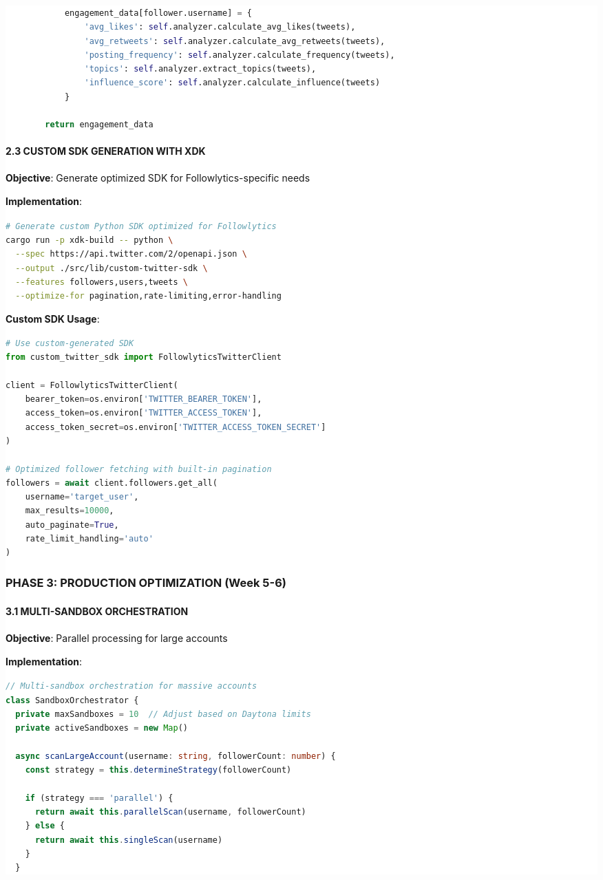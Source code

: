 ```python
            engagement_data[follower.username] = {
                'avg_likes': self.analyzer.calculate_avg_likes(tweets),
                'avg_retweets': self.analyzer.calculate_avg_retweets(tweets),
                'posting_frequency': self.analyzer.calculate_frequency(tweets),
                'topics': self.analyzer.extract_topics(tweets),
                'influence_score': self.analyzer.calculate_influence(tweets)
            }
        
        return engagement_data
```

#### **2.3 CUSTOM SDK GENERATION WITH XDK**
**Objective**: Generate optimized SDK for Followlytics-specific needs

**Implementation**:
```bash
# Generate custom Python SDK optimized for Followlytics
cargo run -p xdk-build -- python \
  --spec https://api.twitter.com/2/openapi.json \
  --output ./src/lib/custom-twitter-sdk \
  --features followers,users,tweets \
  --optimize-for pagination,rate-limiting,error-handling
```

**Custom SDK Usage**:
```python
# Use custom-generated SDK
from custom_twitter_sdk import FollowlyticsTwitterClient

client = FollowlyticsTwitterClient(
    bearer_token=os.environ['TWITTER_BEARER_TOKEN'],
    access_token=os.environ['TWITTER_ACCESS_TOKEN'],
    access_token_secret=os.environ['TWITTER_ACCESS_TOKEN_SECRET']
)

# Optimized follower fetching with built-in pagination
followers = await client.followers.get_all(
    username='target_user',
    max_results=10000,
    auto_paginate=True,
    rate_limit_handling='auto'
)
```

### **PHASE 3: PRODUCTION OPTIMIZATION (Week 5-6)**

#### **3.1 MULTI-SANDBOX ORCHESTRATION**
**Objective**: Parallel processing for large accounts

**Implementation**:
```typescript
// Multi-sandbox orchestration for massive accounts
class SandboxOrchestrator {
  private maxSandboxes = 10  // Adjust based on Daytona limits
  private activeSandboxes = new Map()
  
  async scanLargeAccount(username: string, followerCount: number) {
    const strategy = this.determineStrategy(followerCount)
    
    if (strategy === 'parallel') {
      return await this.parallelScan(username, followerCount)
    } else {
      return await this.singleScan(username)
    }
  }
```